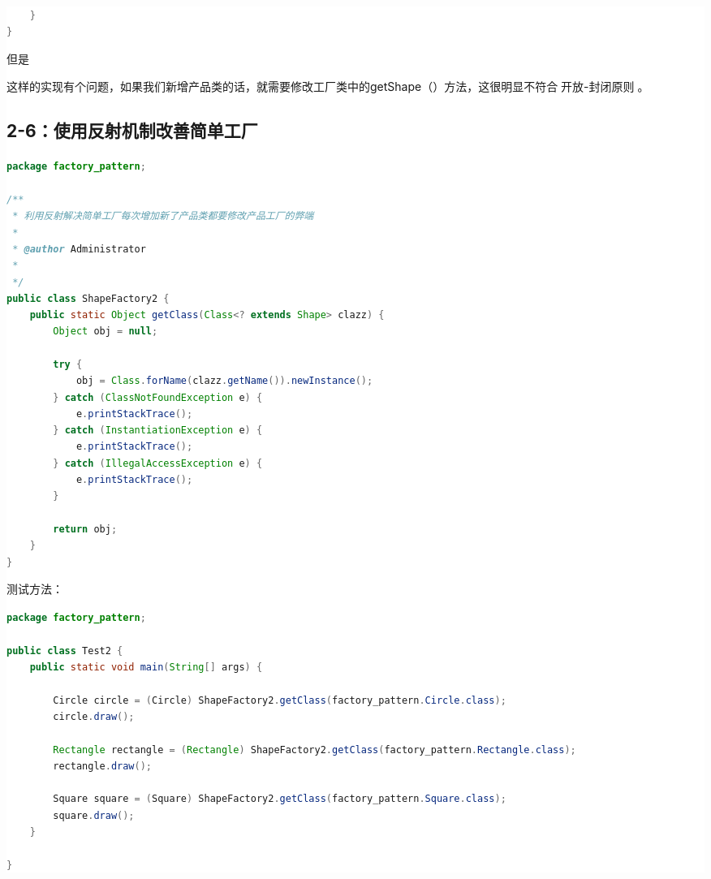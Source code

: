 ```java
    }
}
```
但是

这样的实现有个问题，如果我们新增产品类的话，就需要修改工厂类中的getShape（）方法，这很明显不符合 
开放-封闭原则 。

## 2-6：使用反射机制改善简单工厂

```java
package factory_pattern;

/**
 * 利用反射解决简单工厂每次增加新了产品类都要修改产品工厂的弊端
 * 
 * @author Administrator
 *
 */
public class ShapeFactory2 {
    public static Object getClass(Class<? extends Shape> clazz) {
        Object obj = null;

        try {
            obj = Class.forName(clazz.getName()).newInstance();
        } catch (ClassNotFoundException e) {
            e.printStackTrace();
        } catch (InstantiationException e) {
            e.printStackTrace();
        } catch (IllegalAccessException e) {
            e.printStackTrace();
        }

        return obj;
    }
}
```

测试方法：
```java
package factory_pattern;

public class Test2 {
    public static void main(String[] args) {

        Circle circle = (Circle) ShapeFactory2.getClass(factory_pattern.Circle.class);
        circle.draw();

        Rectangle rectangle = (Rectangle) ShapeFactory2.getClass(factory_pattern.Rectangle.class);
        rectangle.draw();

        Square square = (Square) ShapeFactory2.getClass(factory_pattern.Square.class);
        square.draw();
    }

}
```
